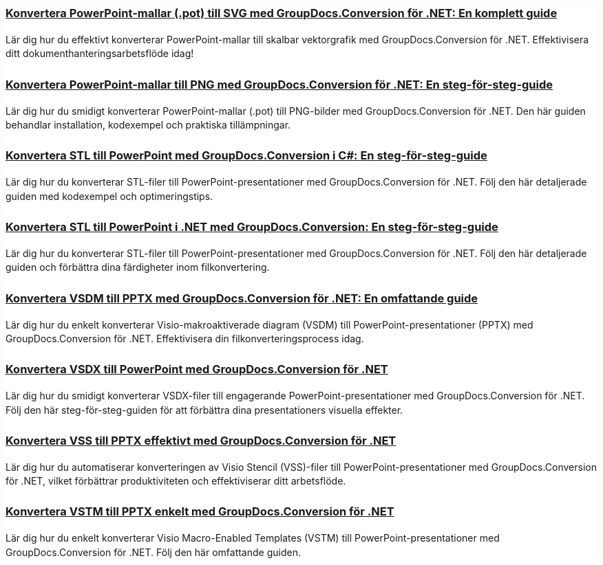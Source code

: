 ### [Konvertera PowerPoint-mallar (.pot) till SVG med GroupDocs.Conversion för .NET: En komplett guide](./convert-powerpoint-pot-svg-groupdocs-net/)
Lär dig hur du effektivt konverterar PowerPoint-mallar till skalbar vektorgrafik med GroupDocs.Conversion för .NET. Effektivisera ditt dokumenthanteringsarbetsflöde idag!

### [Konvertera PowerPoint-mallar till PNG med GroupDocs.Conversion för .NET: En steg-för-steg-guide](./convert-powerpoint-templates-to-png-groupdocs-dotnet/)
Lär dig hur du smidigt konverterar PowerPoint-mallar (.pot) till PNG-bilder med GroupDocs.Conversion för .NET. Den här guiden behandlar installation, kodexempel och praktiska tillämpningar.

### [Konvertera STL till PowerPoint med GroupDocs.Conversion i C#: En steg-för-steg-guide](./stl-files-to-ppt-groupdocs-net-guide/)
Lär dig hur du konverterar STL-filer till PowerPoint-presentationer med GroupDocs.Conversion för .NET. Följ den här detaljerade guiden med kodexempel och optimeringstips.

### [Konvertera STL till PowerPoint i .NET med GroupDocs.Conversion: En steg-för-steg-guide](./convert-stl-to-powerpoint-groupdocs-conversion-dotnet/)
Lär dig hur du konverterar STL-filer till PowerPoint-presentationer med GroupDocs.Conversion för .NET. Följ den här detaljerade guiden och förbättra dina färdigheter inom filkonvertering.

### [Konvertera VSDM till PPTX med GroupDocs.Conversion för .NET: En omfattande guide](./convert-vsmd-to-pptx-groupdocs-dotnet/)
Lär dig hur du enkelt konverterar Visio-makroaktiverade diagram (VSDM) till PowerPoint-presentationer (PPTX) med GroupDocs.Conversion för .NET. Effektivisera din filkonverteringsprocess idag.

### [Konvertera VSDX till PowerPoint med GroupDocs.Conversion för .NET](./convert-vsdx-to-ppt-groupdocs-dotnet/)
Lär dig hur du smidigt konverterar VSDX-filer till engagerande PowerPoint-presentationer med GroupDocs.Conversion för .NET. Följ den här steg-för-steg-guiden för att förbättra dina presentationers visuella effekter.

### [Konvertera VSS till PPTX effektivt med GroupDocs.Conversion för .NET](./convert-vss-to-pptx-groupdocs-conversion-net/)
Lär dig hur du automatiserar konverteringen av Visio Stencil (VSS)-filer till PowerPoint-presentationer med GroupDocs.Conversion för .NET, vilket förbättrar produktiviteten och effektiviserar ditt arbetsflöde.

### [Konvertera VSTM till PPTX enkelt med GroupDocs.Conversion för .NET](./convert-vstm-to-pptx-groupdocs-conversion-net/)
Lär dig hur du enkelt konverterar Visio Macro-Enabled Templates (VSTM) till PowerPoint-presentationer med GroupDocs.Conversion för .NET. Följ den här omfattande guiden.
